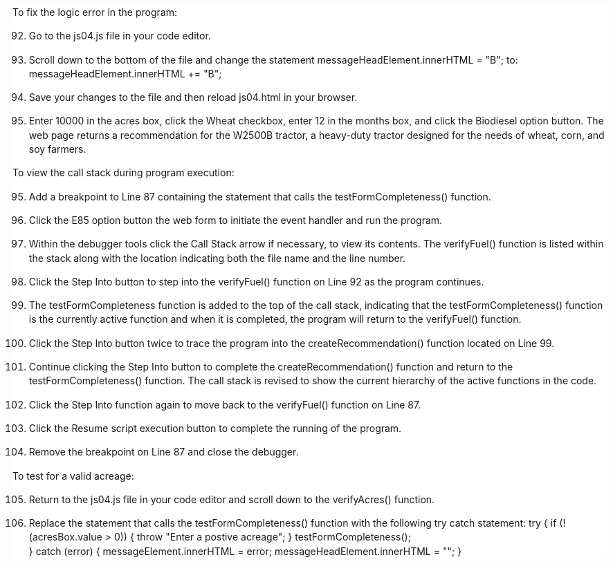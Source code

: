 To fix the logic error in the program:

92. Go to the js04.js file in your code editor.

92. Scroll down to the bottom of the file and change the statement messageHeadElement.innerHTML = "B"; to:
    messageHeadElement.innerHTML += "B";

93. Save your changes to the file and then reload js04.html in your browser.

94. Enter 10000 in the acres box, click the Wheat checkbox, enter 12 in the months box, and click the Biodiesel option button. The web page returns a recommendation for the W2500B tractor, a heavy-duty tractor designed for the needs of wheat, corn, and soy farmers.

To view the call stack during program execution:

95. Add a breakpoint to Line 87 containing the statement that calls the testFormCompleteness() function.

96. Click the E85 option button the web form to initiate the event handler and run the program.

97. Within the debugger tools click the Call Stack arrow if necessary, to view its contents. The verifyFuel() function is listed within the stack along with the location indicating both the file name and the line number.

98. Click the Step Into button to step into the verifyFuel() function on Line 92 as the program continues.

99. The testFormCompleteness function is added to the top of the call stack, indicating that the testFormCompleteness() function is the currently active function and when it is completed, the program will return to the verifyFuel() function.

100. Click the Step Into button twice to trace the program into the createRecommendation() function located on Line 99.

101. Continue clicking the Step Into button to complete the createRecommendation() function and return to the testFormCompleteness() function. The call stack is revised to show the current hierarchy of the active functions in the code.

102. Click the Step Into function again to move back to the verifyFuel() function on Line 87.

103. Click the Resume script execution button to complete the running of the program.

104. Remove the breakpoint on Line 87 and close the debugger.

To test for a valid acreage:

105. Return to the js04.js file in your code editor and scroll down to the verifyAcres() function.

106. Replace the statement that calls the testFormCompleteness() function with the following try catch statement:
    try {
      if (!(acresBox.value > 0)) {
         throw "Enter a postive acreage";
      }
      testFormCompleteness();      
   } catch (error) {
      messageElement.innerHTML = error;
      messageHeadElement.innerHTML = "";
   }
